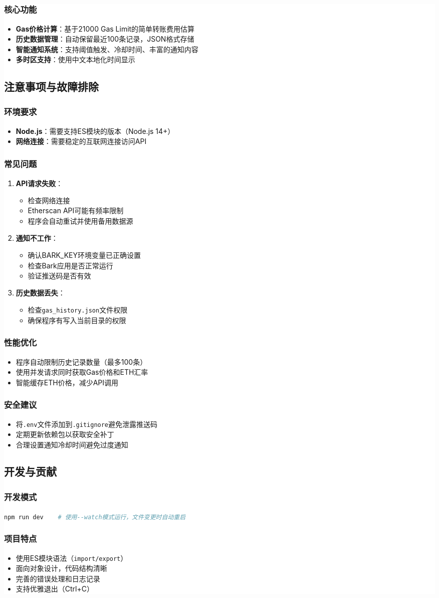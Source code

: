 ### 核心功能
- **Gas价格计算**：基于21000 Gas Limit的简单转账费用估算
- **历史数据管理**：自动保留最近100条记录，JSON格式存储
- **智能通知系统**：支持阈值触发、冷却时间、丰富的通知内容
- **多时区支持**：使用中文本地化时间显示

## 注意事项与故障排除

### 环境要求
- **Node.js**：需要支持ES模块的版本（Node.js 14+）
- **网络连接**：需要稳定的互联网连接访问API

### 常见问题
1. **API请求失败**：
   - 检查网络连接
   - Etherscan API可能有频率限制
   - 程序会自动重试并使用备用数据源

2. **通知不工作**：
   - 确认BARK_KEY环境变量已正确设置
   - 检查Bark应用是否正常运行
   - 验证推送码是否有效

3. **历史数据丢失**：
   - 检查`gas_history.json`文件权限
   - 确保程序有写入当前目录的权限

### 性能优化
- 程序自动限制历史记录数量（最多100条）
- 使用并发请求同时获取Gas价格和ETH汇率
- 智能缓存ETH价格，减少API调用

### 安全建议
- 将`.env`文件添加到`.gitignore`避免泄露推送码
- 定期更新依赖包以获取安全补丁
- 合理设置通知冷却时间避免过度通知

## 开发与贡献

### 开发模式
```bash
npm run dev    # 使用--watch模式运行，文件变更时自动重启
```

### 项目特点
- 使用ES模块语法（`import/export`）
- 面向对象设计，代码结构清晰
- 完善的错误处理和日志记录
- 支持优雅退出（Ctrl+C）
